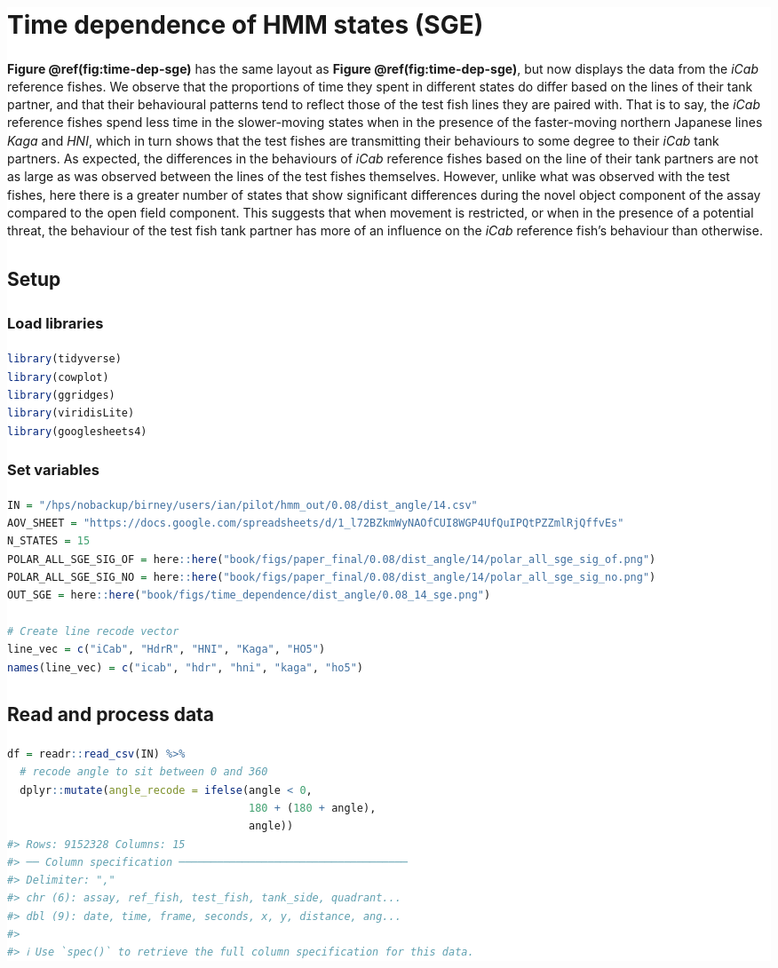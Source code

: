 # Time dependence of HMM states (SGE)

**Figure \@ref(fig:time-dep-sge)** has the same layout as **Figure \@ref(fig:time-dep-sge)**, but now displays the data from the *iCab* reference fishes. We observe that the proportions of time they spent in different states do differ based on the lines of their tank partner, and that their behavioural patterns tend to reflect those of the test fish lines they are paired with. That is to say, the *iCab* reference fishes spend less time in the slower-moving states when in the presence of the faster-moving northern Japanese lines *Kaga* and *HNI*, which in turn shows that the test fishes are transmitting their behaviours to some degree to their *iCab* tank partners. As expected, the differences in the behaviours of *iCab* reference fishes based on the line of their tank partners are not as large as was observed between the lines of the test fishes themselves. However, unlike what was observed with the test fishes, here there is a greater number of states that show significant differences during the novel object component of the assay compared to the open field component. This suggests that when movement is restricted, or when in the presence of a potential threat, the behaviour of the test fish tank partner has more of an influence on the *iCab* reference fish’s behaviour than otherwise.

## Setup

### Load libraries


```r
library(tidyverse)
library(cowplot)
library(ggridges)
library(viridisLite)
library(googlesheets4)
```

### Set variables


```r
IN = "/hps/nobackup/birney/users/ian/pilot/hmm_out/0.08/dist_angle/14.csv"
AOV_SHEET = "https://docs.google.com/spreadsheets/d/1_l72BZkmWyNAOfCUI8WGP4UfQuIPQtPZZmlRjQffvEs"
N_STATES = 15
POLAR_ALL_SGE_SIG_OF = here::here("book/figs/paper_final/0.08/dist_angle/14/polar_all_sge_sig_of.png")
POLAR_ALL_SGE_SIG_NO = here::here("book/figs/paper_final/0.08/dist_angle/14/polar_all_sge_sig_no.png")
OUT_SGE = here::here("book/figs/time_dependence/dist_angle/0.08_14_sge.png")

# Create line recode vector
line_vec = c("iCab", "HdrR", "HNI", "Kaga", "HO5")
names(line_vec) = c("icab", "hdr", "hni", "kaga", "ho5")
```

## Read and process data


```r
df = readr::read_csv(IN) %>% 
  # recode angle to sit between 0 and 360
  dplyr::mutate(angle_recode = ifelse(angle < 0,
                                      180 + (180 + angle),
                                      angle))
#> Rows: 9152328 Columns: 15
#> ── Column specification ────────────────────────────────────
#> Delimiter: ","
#> chr (6): assay, ref_fish, test_fish, tank_side, quadrant...
#> dbl (9): date, time, frame, seconds, x, y, distance, ang...
#> 
#> ℹ Use `spec()` to retrieve the full column specification for this data.
```